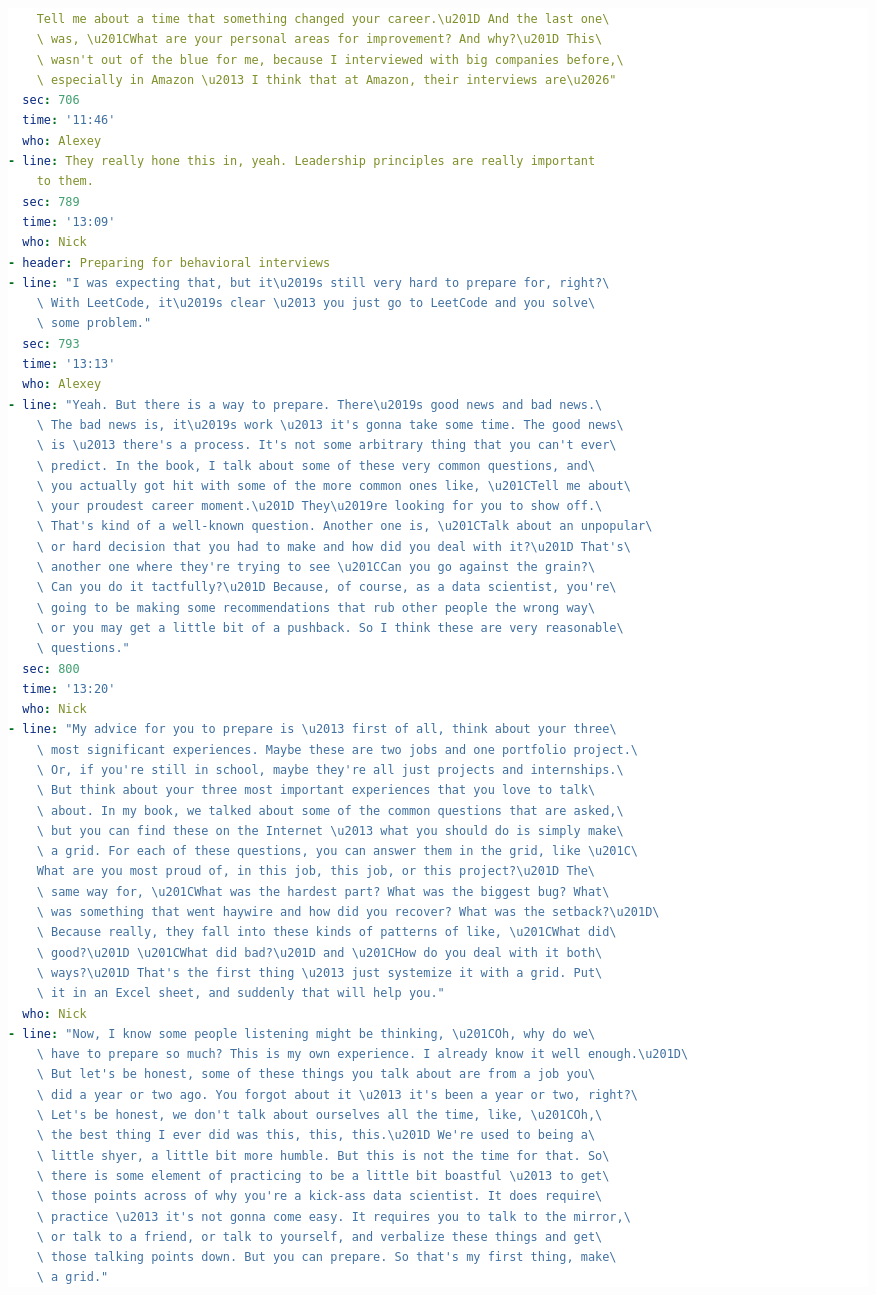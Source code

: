 ```yaml
    Tell me about a time that something changed your career.\u201D And the last one\
    \ was, \u201CWhat are your personal areas for improvement? And why?\u201D This\
    \ wasn't out of the blue for me, because I interviewed with big companies before,\
    \ especially in Amazon \u2013 I think that at Amazon, their interviews are\u2026"
  sec: 706
  time: '11:46'
  who: Alexey
- line: They really hone this in, yeah. Leadership principles are really important
    to them.
  sec: 789
  time: '13:09'
  who: Nick
- header: Preparing for behavioral interviews
- line: "I was expecting that, but it\u2019s still very hard to prepare for, right?\
    \ With LeetCode, it\u2019s clear \u2013 you just go to LeetCode and you solve\
    \ some problem."
  sec: 793
  time: '13:13'
  who: Alexey
- line: "Yeah. But there is a way to prepare. There\u2019s good news and bad news.\
    \ The bad news is, it\u2019s work \u2013 it's gonna take some time. The good news\
    \ is \u2013 there's a process. It's not some arbitrary thing that you can't ever\
    \ predict. In the book, I talk about some of these very common questions, and\
    \ you actually got hit with some of the more common ones like, \u201CTell me about\
    \ your proudest career moment.\u201D They\u2019re looking for you to show off.\
    \ That's kind of a well-known question. Another one is, \u201CTalk about an unpopular\
    \ or hard decision that you had to make and how did you deal with it?\u201D That's\
    \ another one where they're trying to see \u201CCan you go against the grain?\
    \ Can you do it tactfully?\u201D Because, of course, as a data scientist, you're\
    \ going to be making some recommendations that rub other people the wrong way\
    \ or you may get a little bit of a pushback. So I think these are very reasonable\
    \ questions."
  sec: 800
  time: '13:20'
  who: Nick
- line: "My advice for you to prepare is \u2013 first of all, think about your three\
    \ most significant experiences. Maybe these are two jobs and one portfolio project.\
    \ Or, if you're still in school, maybe they're all just projects and internships.\
    \ But think about your three most important experiences that you love to talk\
    \ about. In my book, we talked about some of the common questions that are asked,\
    \ but you can find these on the Internet \u2013 what you should do is simply make\
    \ a grid. For each of these questions, you can answer them in the grid, like \u201C\
    What are you most proud of, in this job, this job, or this project?\u201D The\
    \ same way for, \u201CWhat was the hardest part? What was the biggest bug? What\
    \ was something that went haywire and how did you recover? What was the setback?\u201D\
    \ Because really, they fall into these kinds of patterns of like, \u201CWhat did\
    \ good?\u201D \u201CWhat did bad?\u201D and \u201CHow do you deal with it both\
    \ ways?\u201D That's the first thing \u2013 just systemize it with a grid. Put\
    \ it in an Excel sheet, and suddenly that will help you."
  who: Nick
- line: "Now, I know some people listening might be thinking, \u201COh, why do we\
    \ have to prepare so much? This is my own experience. I already know it well enough.\u201D\
    \ But let's be honest, some of these things you talk about are from a job you\
    \ did a year or two ago. You forgot about it \u2013 it's been a year or two, right?\
    \ Let's be honest, we don't talk about ourselves all the time, like, \u201COh,\
    \ the best thing I ever did was this, this, this.\u201D We're used to being a\
    \ little shyer, a little bit more humble. But this is not the time for that. So\
    \ there is some element of practicing to be a little bit boastful \u2013 to get\
    \ those points across of why you're a kick-ass data scientist. It does require\
    \ practice \u2013 it's not gonna come easy. It requires you to talk to the mirror,\
    \ or talk to a friend, or talk to yourself, and verbalize these things and get\
    \ those talking points down. But you can prepare. So that's my first thing, make\
    \ a grid."
```